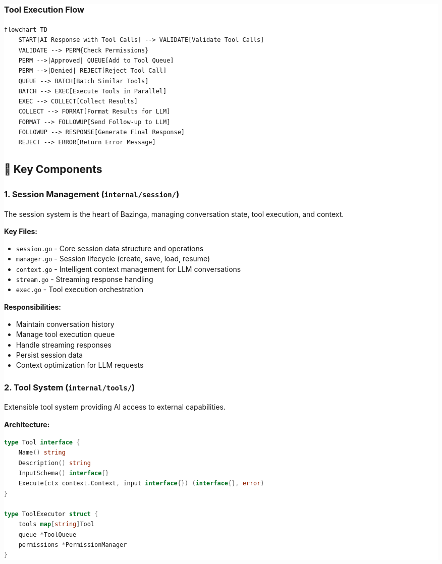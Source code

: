 ### Tool Execution Flow

```mermaid
flowchart TD
    START[AI Response with Tool Calls] --> VALIDATE[Validate Tool Calls]
    VALIDATE --> PERM{Check Permissions}
    PERM -->|Approved| QUEUE[Add to Tool Queue]
    PERM -->|Denied| REJECT[Reject Tool Call]
    QUEUE --> BATCH[Batch Similar Tools]
    BATCH --> EXEC[Execute Tools in Parallel]
    EXEC --> COLLECT[Collect Results]
    COLLECT --> FORMAT[Format Results for LLM]
    FORMAT --> FOLLOWUP[Send Follow-up to LLM]
    FOLLOWUP --> RESPONSE[Generate Final Response]
    REJECT --> ERROR[Return Error Message]
```
## 🔧 Key Components

### 1. Session Management (`internal/session/`)

The session system is the heart of Bazinga, managing conversation state, tool execution, and context.

**Key Files:**
- `session.go` - Core session data structure and operations
- `manager.go` - Session lifecycle (create, save, load, resume)
- `context.go` - Intelligent context management for LLM conversations
- `stream.go` - Streaming response handling
- `exec.go` - Tool execution orchestration

**Responsibilities:**
- Maintain conversation history
- Manage tool execution queue
- Handle streaming responses
- Persist session data
- Context optimization for LLM requests

### 2. Tool System (`internal/tools/`)

Extensible tool system providing AI access to external capabilities.

**Architecture:**
```go
type Tool interface {
    Name() string
    Description() string
    InputSchema() interface{}
    Execute(ctx context.Context, input interface{}) (interface{}, error)
}

type ToolExecutor struct {
    tools map[string]Tool
    queue *ToolQueue
    permissions *PermissionManager
}
```
